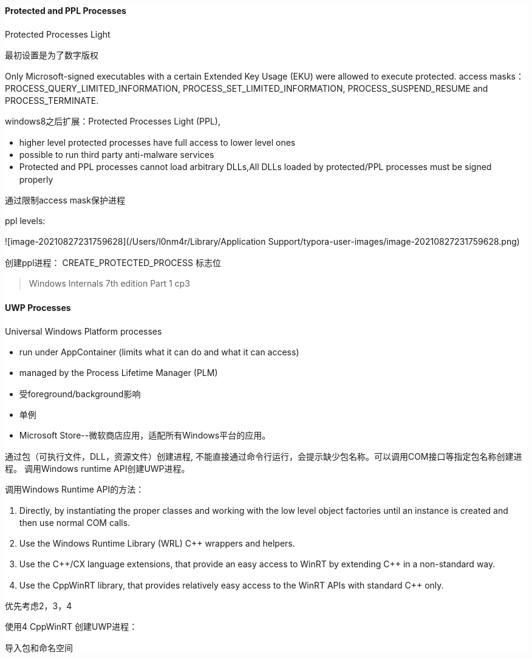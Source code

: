 #### Protected and PPL Processes

Protected Processes Light

最初设置是为了数字版权

Only Microsoft-signed executables with a certain Extended Key Usage (EKU) were allowed to execute protected.
access masks：PROCESS_QUERY_LIMITED_INFORMATION, PROCESS_SET_LIMITED_INFORMATION, PROCESS_SUSPEND_RESUME and PROCESS_TERMINATE.

windows8之后扩展：Protected Processes Light (PPL),

- higher level protected processes have full access to lower level ones
- possible to run third party anti-malware services
- Protected and PPL processes cannot load arbitrary DLLs,All DLLs loaded by protected/PPL processes must be signed properly

通过限制access mask保护进程

ppl levels:

![image-20210827231759628](/Users/l0nm4r/Library/Application Support/typora-user-images/image-20210827231759628.png)

创建ppl进程： CREATE_PROTECTED_PROCESS 标志位

> Windows Internals 7th edition Part 1 cp3

#### UWP Processes

Universal Windows Platform processes

- run under AppContainer (limits what it can do and what it can access)
- managed by the Process Lifetime Manager (PLM)

- 受foreground/background影响
- 单例
- Microsoft Store--微软商店应用，适配所有Windows平台的应用。

通过包（可执行文件，DLL，资源文件）创建进程, 不能直接通过命令行运行，会提示缺少包名称。可以调用COM接口等指定包名称创建进程。 调用Windows runtime API创建UWP进程。

调用Windows Runtime API的方法：

1. Directly, by instantiating the proper classes and working with the low level object factories until an instance is created and then use normal COM calls.

2. Use the Windows Runtime Library (WRL) C++ wrappers and helpers. 

3. Use the C++/CX language extensions, that provide an easy access to WinRT by extending C++ in a non-standard way.

4. Use the CppWinRT library, that provides relatively easy access to the WinRT APIs with standard C++ only. 

优先考虑2，3，4

使用4 CppWinRT 创建UWP进程：

导入包和命名空间
